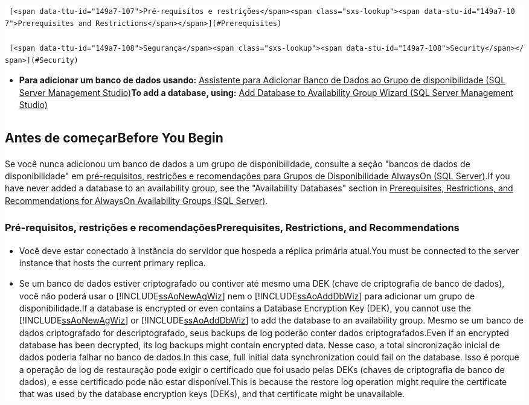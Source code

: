      [<span data-ttu-id="149a7-107">Pré-requisitos e restrições</span><span class="sxs-lookup"><span data-stu-id="149a7-107">Prerequisites and Restrictions</span></span>](#Prerequisites)  
  
     [<span data-ttu-id="149a7-108">Segurança</span><span class="sxs-lookup"><span data-stu-id="149a7-108">Security</span></span>](#Security)  
  
-   <span data-ttu-id="149a7-109">**Para adicionar um banco de dados usando:**  [Assistente para Adicionar Banco de Dados ao Grupo de disponibilidade (SQL Server Management Studio)](#SSMSProcedure)</span><span class="sxs-lookup"><span data-stu-id="149a7-109">**To add a database, using:**  [Add Database to Availability Group Wizard (SQL Server Management Studio)](#SSMSProcedure)</span></span>  
  
##  <a name="before-you-begin"></a><a name="BeforeYouBegin"></a> <span data-ttu-id="149a7-110">Antes de começar</span><span class="sxs-lookup"><span data-stu-id="149a7-110">Before You Begin</span></span>  
 <span data-ttu-id="149a7-111">Se você nunca adicionou um banco de dados a um grupo de disponibilidade, consulte a seção "bancos de dados de disponibilidade" em [pré-requisitos, restrições e recomendações para Grupos de Disponibilidade AlwaysOn &#40;SQL Server&#41;](prereqs-restrictions-recommendations-always-on-availability.md).</span><span class="sxs-lookup"><span data-stu-id="149a7-111">If you have never added a database to an availability group, see the "Availability Databases" section in [Prerequisites, Restrictions, and Recommendations for AlwaysOn Availability Groups &#40;SQL Server&#41;](prereqs-restrictions-recommendations-always-on-availability.md).</span></span>  
  
###  <a name="prerequisites-restrictions-and-recommendations"></a><a name="Prerequisites"></a><span data-ttu-id="149a7-112">Pré-requisitos, restrições e recomendações</span><span class="sxs-lookup"><span data-stu-id="149a7-112">Prerequisites, Restrictions, and Recommendations</span></span>  
  
-   <span data-ttu-id="149a7-113">Você deve estar conectado à instância do servidor que hospeda a réplica primária atual.</span><span class="sxs-lookup"><span data-stu-id="149a7-113">You must be connected to the server instance that hosts the current primary replica.</span></span>  
  
-   <span data-ttu-id="149a7-114">Se um banco de dados estiver criptografado ou contiver até mesmo uma DEK (chave de criptografia de banco de dados), você não poderá usar o [!INCLUDE[ssAoNewAgWiz](../../../includes/ssaonewagwiz-md.md)] nem o [!INCLUDE[ssAoAddDbWiz](../../../includes/ssaoadddbwiz-md.md)] para adicionar um grupo de disponibilidade.</span><span class="sxs-lookup"><span data-stu-id="149a7-114">If a database is encrypted or even contains a Database Encryption Key (DEK), you cannot use the [!INCLUDE[ssAoNewAgWiz](../../../includes/ssaonewagwiz-md.md)] or [!INCLUDE[ssAoAddDbWiz](../../../includes/ssaoadddbwiz-md.md)] to add the database to an availability group.</span></span> <span data-ttu-id="149a7-115">Mesmo se um banco de dados criptografado for descriptografado, seus backups de log poderão conter dados criptografados.</span><span class="sxs-lookup"><span data-stu-id="149a7-115">Even if an encrypted database has been decrypted, its log backups might contain encrypted data.</span></span> <span data-ttu-id="149a7-116">Nesse caso, a total sincronização inicial de dados poderia falhar no banco de dados.</span><span class="sxs-lookup"><span data-stu-id="149a7-116">In this case, full initial data synchronization could fail on the database.</span></span> <span data-ttu-id="149a7-117">Isso é porque a operação de log de restauração pode exigir o certificado que foi usado pelas DEKs (chaves de criptografia de banco de dados), e esse certificado pode não estar disponível.</span><span class="sxs-lookup"><span data-stu-id="149a7-117">This is because the restore log operation might require the certificate that was used by the database encryption keys (DEKs), and that certificate might be unavailable.</span></span>  
  